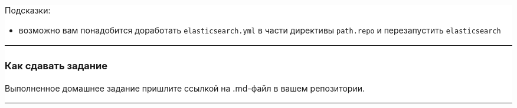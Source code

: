 Подсказки:
- возможно вам понадобится доработать `elasticsearch.yml` в части директивы `path.repo` и перезапустить `elasticsearch`

---

### Как cдавать задание

Выполненное домашнее задание пришлите ссылкой на .md-файл в вашем репозитории.

---

